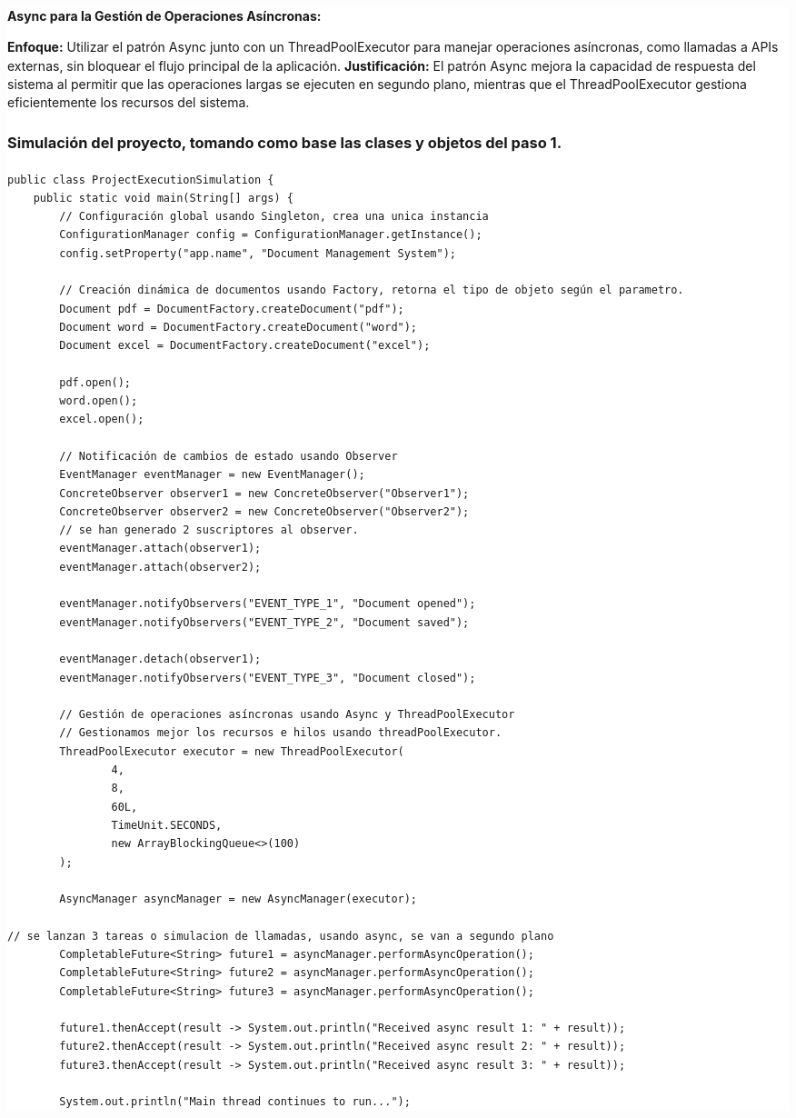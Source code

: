 **Async para la Gestión de Operaciones Asíncronas:**

**Enfoque:** Utilizar el patrón Async junto con un ThreadPoolExecutor para manejar operaciones asíncronas, como llamadas a APIs externas, sin bloquear el flujo principal de la aplicación.
**Justificación:** El patrón Async mejora la capacidad de respuesta del sistema al permitir que las operaciones largas se ejecuten en segundo plano, mientras que el ThreadPoolExecutor gestiona eficientemente los recursos del sistema.

### Simulación del proyecto, tomando como base las clases y objetos del paso 1.

```
public class ProjectExecutionSimulation {
    public static void main(String[] args) {
        // Configuración global usando Singleton, crea una unica instancia
        ConfigurationManager config = ConfigurationManager.getInstance();
        config.setProperty("app.name", "Document Management System");

        // Creación dinámica de documentos usando Factory, retorna el tipo de objeto según el parametro.
        Document pdf = DocumentFactory.createDocument("pdf");
        Document word = DocumentFactory.createDocument("word");
        Document excel = DocumentFactory.createDocument("excel");

        pdf.open();
        word.open();
        excel.open();

        // Notificación de cambios de estado usando Observer
        EventManager eventManager = new EventManager();
        ConcreteObserver observer1 = new ConcreteObserver("Observer1");
        ConcreteObserver observer2 = new ConcreteObserver("Observer2");
        // se han generado 2 suscriptores al observer.
        eventManager.attach(observer1);
        eventManager.attach(observer2);

        eventManager.notifyObservers("EVENT_TYPE_1", "Document opened");
        eventManager.notifyObservers("EVENT_TYPE_2", "Document saved");

        eventManager.detach(observer1);
        eventManager.notifyObservers("EVENT_TYPE_3", "Document closed");

        // Gestión de operaciones asíncronas usando Async y ThreadPoolExecutor
        // Gestionamos mejor los recursos e hilos usando threadPoolExecutor.
        ThreadPoolExecutor executor = new ThreadPoolExecutor(
                4, 
                8, 
                60L, 
                TimeUnit.SECONDS,
                new ArrayBlockingQueue<>(100)
        );

        AsyncManager asyncManager = new AsyncManager(executor);

// se lanzan 3 tareas o simulacion de llamadas, usando async, se van a segundo plano
        CompletableFuture<String> future1 = asyncManager.performAsyncOperation();
        CompletableFuture<String> future2 = asyncManager.performAsyncOperation();
        CompletableFuture<String> future3 = asyncManager.performAsyncOperation();

        future1.thenAccept(result -> System.out.println("Received async result 1: " + result));
        future2.thenAccept(result -> System.out.println("Received async result 2: " + result));
        future3.thenAccept(result -> System.out.println("Received async result 3: " + result));

        System.out.println("Main thread continues to run...");
```